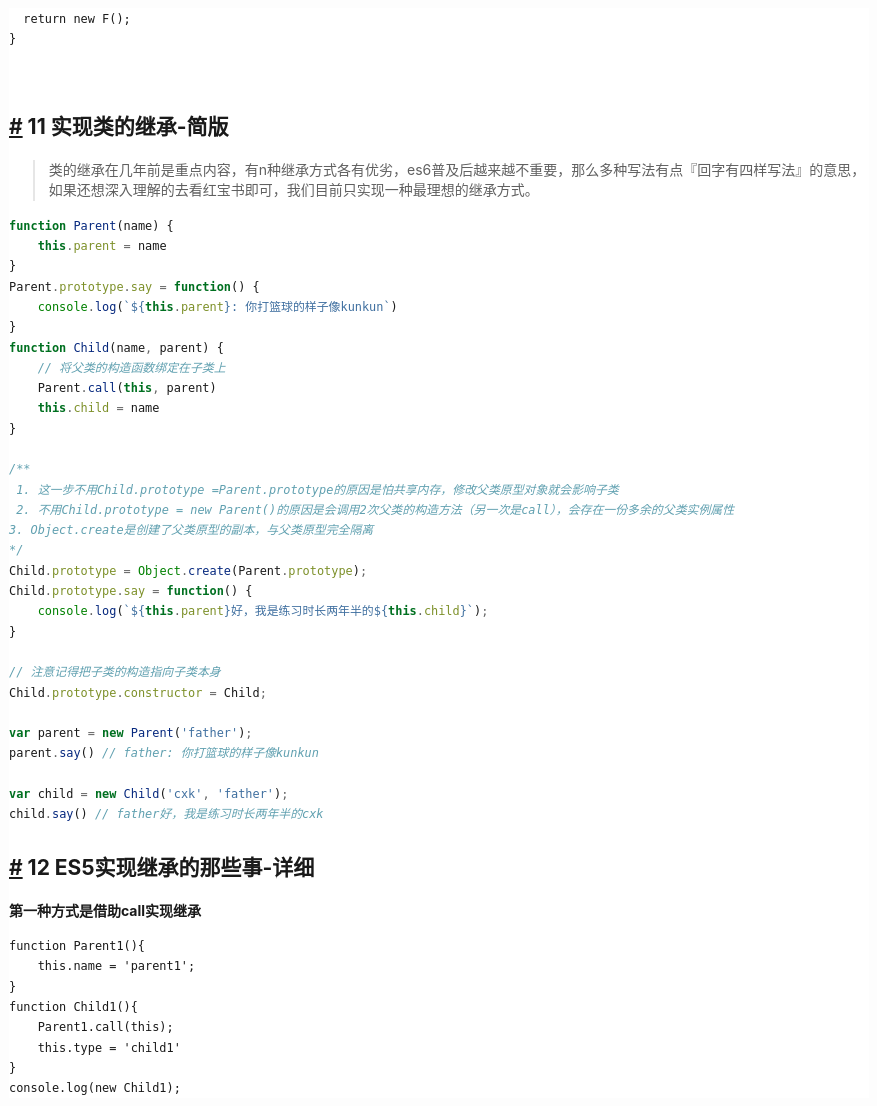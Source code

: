      return new F();
    }


​    

[#](#_11-实现类的继承-简版) 11 实现类的继承-简版
--------------------------------

> 类的继承在几年前是重点内容，有n种继承方式各有优劣，es6普及后越来越不重要，那么多种写法有点『回字有四样写法』的意思，如果还想深入理解的去看红宝书即可，我们目前只实现一种最理想的继承方式。

```javascript
function Parent(name) {
    this.parent = name
}
Parent.prototype.say = function() {
    console.log(`${this.parent}: 你打篮球的样子像kunkun`)
}
function Child(name, parent) {
    // 将父类的构造函数绑定在子类上
    Parent.call(this, parent)
    this.child = name
}

/** 
 1. 这一步不用Child.prototype =Parent.prototype的原因是怕共享内存，修改父类原型对象就会影响子类
 2. 不用Child.prototype = new Parent()的原因是会调用2次父类的构造方法（另一次是call），会存在一份多余的父类实例属性
3. Object.create是创建了父类原型的副本，与父类原型完全隔离
*/
Child.prototype = Object.create(Parent.prototype);
Child.prototype.say = function() {
    console.log(`${this.parent}好，我是练习时长两年半的${this.child}`);
}

// 注意记得把子类的构造指向子类本身
Child.prototype.constructor = Child;

var parent = new Parent('father');
parent.say() // father: 你打篮球的样子像kunkun

var child = new Child('cxk', 'father');
child.say() // father好，我是练习时长两年半的cxk
```


[#](#_12-es5实现继承的那些事-详细) 12 ES5实现继承的那些事-详细
------------------------------------------

**第一种方式是借助call实现继承**

    function Parent1(){
        this.name = 'parent1';
    }
    function Child1(){
        Parent1.call(this);
        this.type = 'child1'    
    }
    console.log(new Child1);
